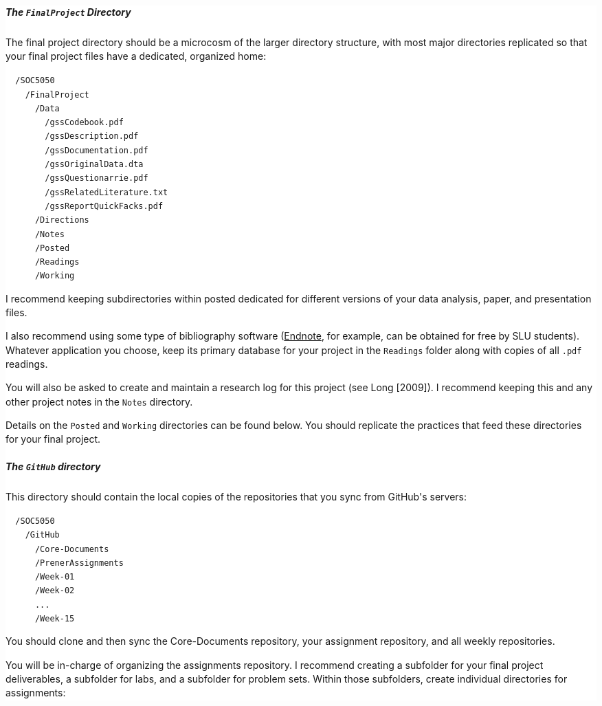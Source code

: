 ##### The `FinalProject` Directory
The final project directory should be a microcosm of the larger directory structure, with most major directories replicated so that your final project files have a dedicated, organized home:

```
  /SOC5050
    /FinalProject
      /Data
        /gssCodebook.pdf
        /gssDescription.pdf
        /gssDocumentation.pdf
        /gssOriginalData.dta
        /gssQuestionarrie.pdf
        /gssRelatedLiterature.txt
        /gssReportQuickFacks.pdf      
      /Directions
      /Notes
      /Posted
      /Readings
      /Working
```
I recommend keeping subdirectories within posted dedicated for different versions of your data analysis, paper, and presentation files.

I also recommend using some type of bibliography software ([Endnote](http://endnote.com), for example, can be obtained for free by SLU students). Whatever application you choose, keep its primary database for your project in the `Readings` folder along with copies of all `.pdf` readings.

You will also be asked to create and maintain a research log for this project (see Long [2009]). I recommend keeping this and any other project notes in the `Notes` directory.

Details on the `Posted` and `Working` directories can be found below. You should replicate the practices that feed these directories for your final project.

##### The `GitHub` directory
This directory should contain the local copies of the repositories that you sync from GitHub's servers:

```
  /SOC5050
    /GitHub
      /Core-Documents
      /PrenerAssignments
      /Week-01
      /Week-02
      ...
      /Week-15
```
You should clone and then sync the Core-Documents repository, your assignment repository, and all weekly repositories.

You will be in-charge of organizing the assignments repository. I recommend creating a subfolder for your final project deliverables, a subfolder for labs, and a subfolder for problem sets. Within those subfolders, create individual directories for assignments:
